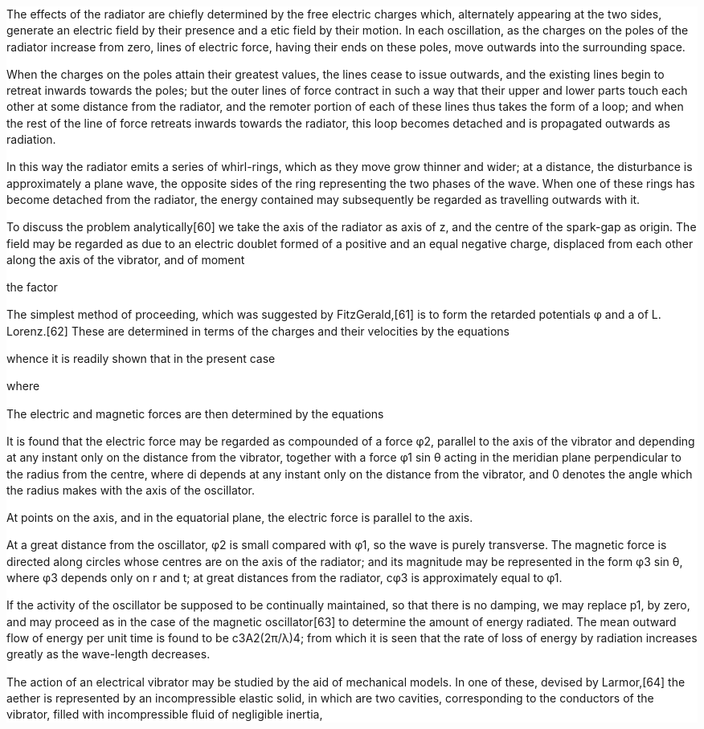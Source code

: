 The effects of the radiator are chiefly determined by the free electric charges which, alternately appearing at the two sides, generate an electric field by their presence and a etic field by their motion. In each oscillation, as the charges on the poles of the radiator increase from zero, lines of electric force, having their ends on these poles, move outwards into the surrounding space. 

When the charges on the poles attain their greatest values, the lines cease to issue outwards, and the existing lines begin to retreat inwards towards the poles; but the outer lines of force contract in such a way that their upper and lower parts touch each other at some distance from the radiator, and the remoter portion of each of these lines thus takes the form of a loop; and when the rest of the line of force retreats inwards towards the radiator, this loop becomes detached and is propagated outwards as radiation.

In this way the radiator emits a series of whirl-rings, which as they move grow thinner and wider; at a distance, the disturbance is approximately a plane wave, the opposite sides of the ring representing the two phases of the wave. When one of these rings has become detached from the radiator, the energy contained may subsequently be regarded as travelling outwards with it.

To discuss the problem analytically[60] we take the axis of the radiator as axis of z, and the centre of the spark-gap as origin. The field may be regarded as due to an electric doublet formed of a positive and an equal negative charge, displaced from each other along the axis of the vibrator, and of moment


the factor 

The simplest method of proceeding, which was suggested by FitzGerald,[61] is to form the retarded potentials φ and a of L. Lorenz.[62] These are determined in terms of the charges and their velocities by the equations

whence it is readily shown that in the present case

where

The electric and magnetic forces are then determined by the equations


It is found that the electric force may be regarded as compounded of a force φ2, parallel to the axis of the vibrator and depending at any instant only on the distance from the vibrator, together with a force φ1 sin θ acting in the meridian plane perpendicular to the radius from the centre, where di depends at any instant only on the distance from the vibrator, and 0 denotes the angle which the radius makes with the axis of the oscillator. 

At points on the axis, and in the equatorial plane, the electric force is parallel to the axis. 

At a great distance from the oscillator, φ2 is small compared with φ1, so the wave is purely transverse. The magnetic force is directed along circles whose centres are on the axis of the radiator; and its magnitude may be represented in the form φ3 sin θ, where φ3 depends only on r and t; at great distances from the radiator, cφ3 is approximately equal to φ1.

If the activity of the oscillator be supposed to be continually maintained, so that there is no damping, we may replace p1, by zero, and may proceed as in the case of the magnetic oscillator[63] to determine the amount of energy radiated. The mean outward flow of energy per unit time is found to be c3A2(2π/λ)4; from which it is seen that the rate of loss of energy by radiation increases greatly as the wave-length decreases.

The action of an electrical vibrator may be studied by the aid of mechanical models. In one of these, devised by Larmor,[64] the aether is represented by an incompressible elastic solid, in which are two cavities, corresponding to the conductors of the vibrator, filled with incompressible fluid of negligible inertia, 

